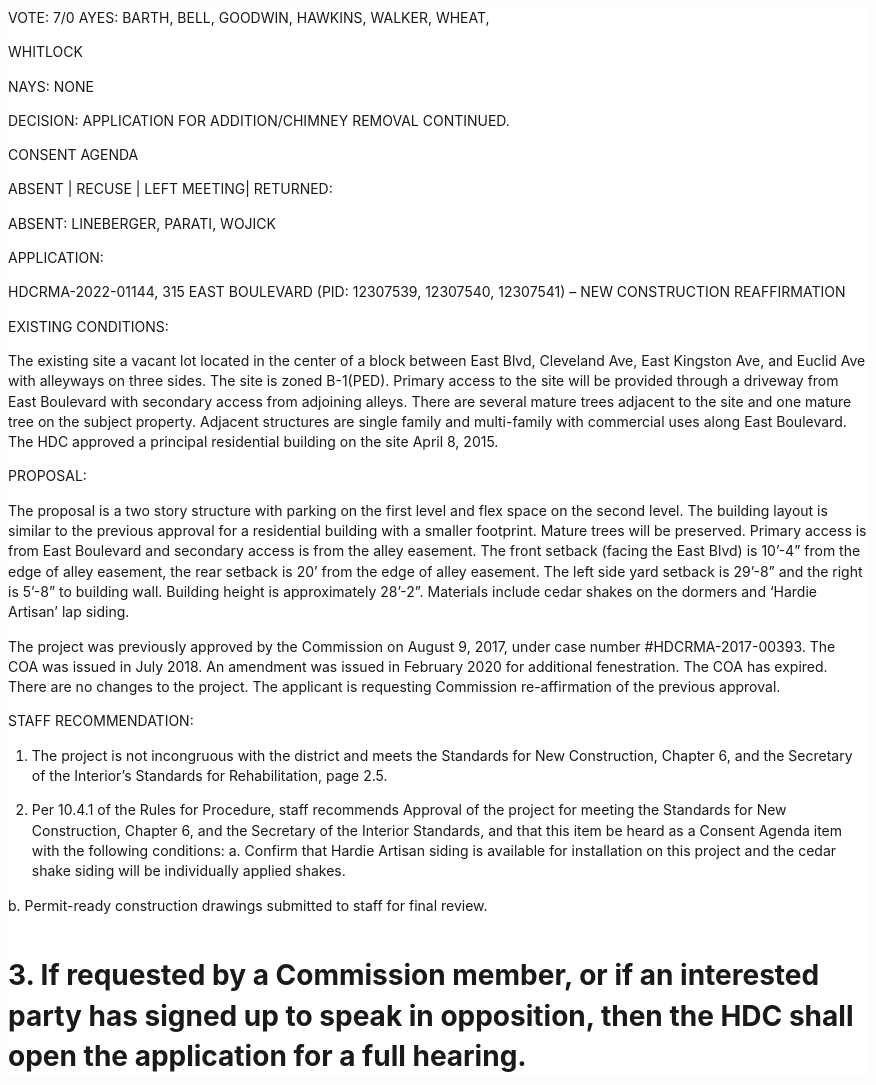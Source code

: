 VOTE: 7/0 AYES: BARTH, BELL, GOODWIN, HAWKINS, WALKER, WHEAT, 

WHITLOCK 

NAYS: NONE 

DECISION: APPLICATION FOR ADDITION/CHIMNEY REMOVAL CONTINUED. 

CONSENT AGENDA 

ABSENT | RECUSE | LEFT MEETING| RETURNED: 

ABSENT: LINEBERGER, PARATI, WOJICK 

APPLICATION: 

HDCRMA-2022-01144, 315 EAST BOULEVARD (PID: 12307539, 12307540, 12307541) – NEW CONSTRUCTION REAFFIRMATION 

EXISTING CONDITIONS: 

The existing site a vacant lot located in the center of a block between East Blvd, Cleveland Ave, East Kingston Ave, and Euclid Ave with alleyways on three sides. The site is zoned B-1(PED). Primary access to the site will be provided through a driveway from East Boulevard with secondary access from adjoining alleys. There are several mature trees adjacent to the site and one mature tree on the subject property. Adjacent structures are single family and multi-family with commercial uses along East Boulevard. The HDC approved a principal residential building on the site April 8, 2015. 

PROPOSAL: 

The proposal is a two story structure with parking on the first level and flex space on the second level. The building layout is similar to the previous approval for a residential building with a smaller footprint. Mature trees will be preserved. Primary access is from East Boulevard and secondary access is from the alley easement. The front setback (facing the East Blvd) is 10’-4” from the edge of alley easement, the rear setback is 20’ from the edge of alley easement. The left side yard setback is 29’-8” and the right is 5’-8” to building wall. Building height is approximately 28’-2”. Materials include cedar shakes on the dormers and ‘Hardie Artisan’ lap siding. 

The project was previously approved by the Commission on August 9, 2017, under case number #HDCRMA-2017-00393. The COA was issued in July 2018. An amendment was issued in February 2020 for additional fenestration. The COA has expired. There are no changes to the project. The applicant is requesting Commission re-affirmation of the previous approval. 

STAFF RECOMMENDATION: 

1. The project is not incongruous with the district and meets the Standards for New Construction, Chapter 6, and the Secretary of the Interior’s Standards for Rehabilitation, page 2.5. 

2. Per 10.4.1 of the Rules for Procedure, staff recommends Approval of the project for meeting the Standards for New Construction, Chapter 6, and the Secretary of the Interior Standards, and that this item be heard as a Consent Agenda item with the following conditions: a. Confirm that Hardie Artisan siding is available for installation on this project and the cedar shake siding will be individually applied shakes. 

b. Permit-ready construction drawings submitted to staff for final review. 

# 3. If requested by a Commission member, or if an interested party has signed up to speak in opposition, then the HDC shall open the application for a full hearing. 
